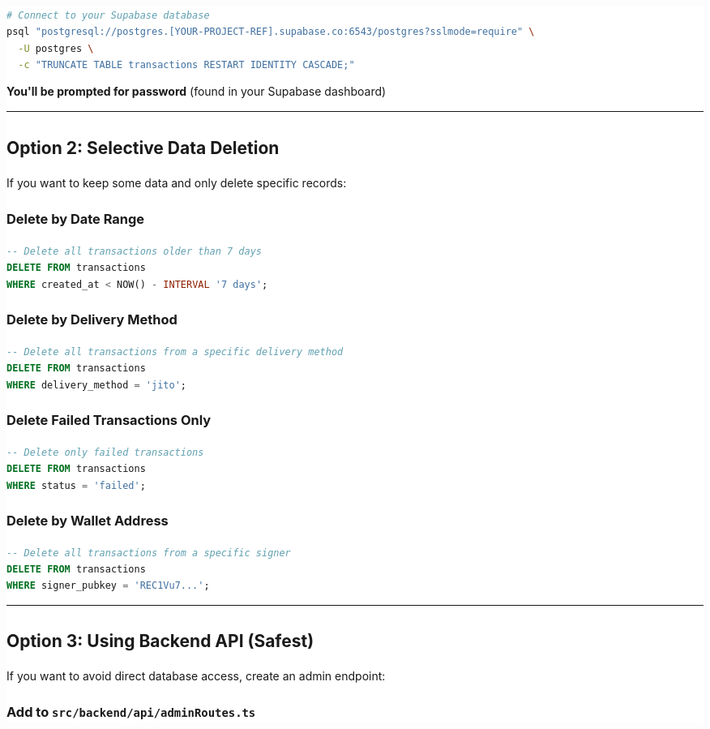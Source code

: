 ```bash
# Connect to your Supabase database
psql "postgresql://postgres.[YOUR-PROJECT-REF].supabase.co:6543/postgres?sslmode=require" \
  -U postgres \
  -c "TRUNCATE TABLE transactions RESTART IDENTITY CASCADE;"
```

**You'll be prompted for password** (found in your Supabase dashboard)

---

## Option 2: Selective Data Deletion

If you want to keep some data and only delete specific records:

### Delete by Date Range

```sql
-- Delete all transactions older than 7 days
DELETE FROM transactions
WHERE created_at < NOW() - INTERVAL '7 days';
```

### Delete by Delivery Method

```sql
-- Delete all transactions from a specific delivery method
DELETE FROM transactions
WHERE delivery_method = 'jito';
```

### Delete Failed Transactions Only

```sql
-- Delete only failed transactions
DELETE FROM transactions
WHERE status = 'failed';
```

### Delete by Wallet Address

```sql
-- Delete all transactions from a specific signer
DELETE FROM transactions
WHERE signer_pubkey = 'REC1Vu7...';
```

---

## Option 3: Using Backend API (Safest)

If you want to avoid direct database access, create an admin endpoint:

### Add to `src/backend/api/adminRoutes.ts`

